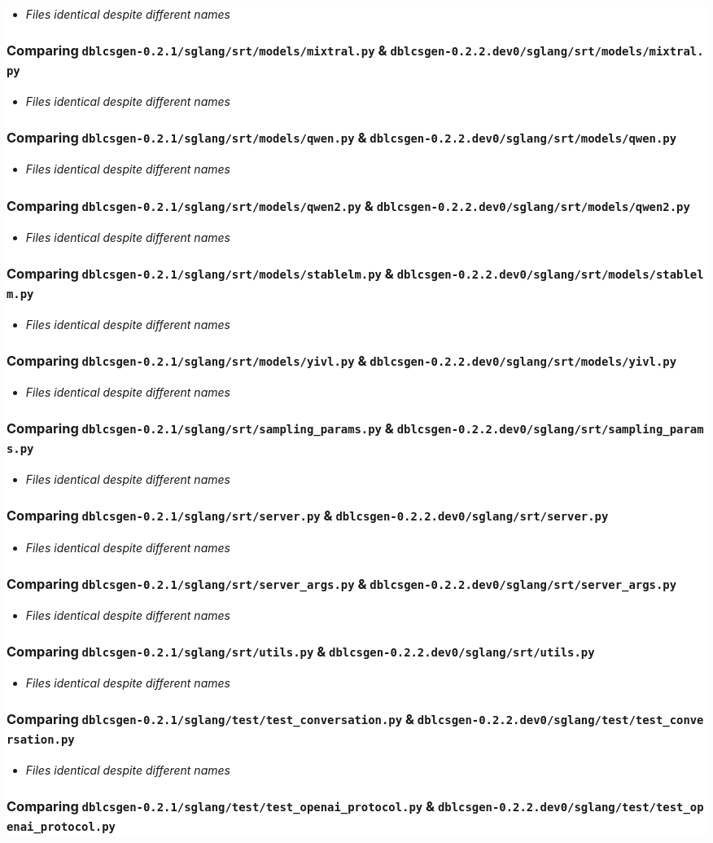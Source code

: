  * *Files identical despite different names*

### Comparing `dblcsgen-0.2.1/sglang/srt/models/mixtral.py` & `dblcsgen-0.2.2.dev0/sglang/srt/models/mixtral.py`

 * *Files identical despite different names*

### Comparing `dblcsgen-0.2.1/sglang/srt/models/qwen.py` & `dblcsgen-0.2.2.dev0/sglang/srt/models/qwen.py`

 * *Files identical despite different names*

### Comparing `dblcsgen-0.2.1/sglang/srt/models/qwen2.py` & `dblcsgen-0.2.2.dev0/sglang/srt/models/qwen2.py`

 * *Files identical despite different names*

### Comparing `dblcsgen-0.2.1/sglang/srt/models/stablelm.py` & `dblcsgen-0.2.2.dev0/sglang/srt/models/stablelm.py`

 * *Files identical despite different names*

### Comparing `dblcsgen-0.2.1/sglang/srt/models/yivl.py` & `dblcsgen-0.2.2.dev0/sglang/srt/models/yivl.py`

 * *Files identical despite different names*

### Comparing `dblcsgen-0.2.1/sglang/srt/sampling_params.py` & `dblcsgen-0.2.2.dev0/sglang/srt/sampling_params.py`

 * *Files identical despite different names*

### Comparing `dblcsgen-0.2.1/sglang/srt/server.py` & `dblcsgen-0.2.2.dev0/sglang/srt/server.py`

 * *Files identical despite different names*

### Comparing `dblcsgen-0.2.1/sglang/srt/server_args.py` & `dblcsgen-0.2.2.dev0/sglang/srt/server_args.py`

 * *Files identical despite different names*

### Comparing `dblcsgen-0.2.1/sglang/srt/utils.py` & `dblcsgen-0.2.2.dev0/sglang/srt/utils.py`

 * *Files identical despite different names*

### Comparing `dblcsgen-0.2.1/sglang/test/test_conversation.py` & `dblcsgen-0.2.2.dev0/sglang/test/test_conversation.py`

 * *Files identical despite different names*

### Comparing `dblcsgen-0.2.1/sglang/test/test_openai_protocol.py` & `dblcsgen-0.2.2.dev0/sglang/test/test_openai_protocol.py`
